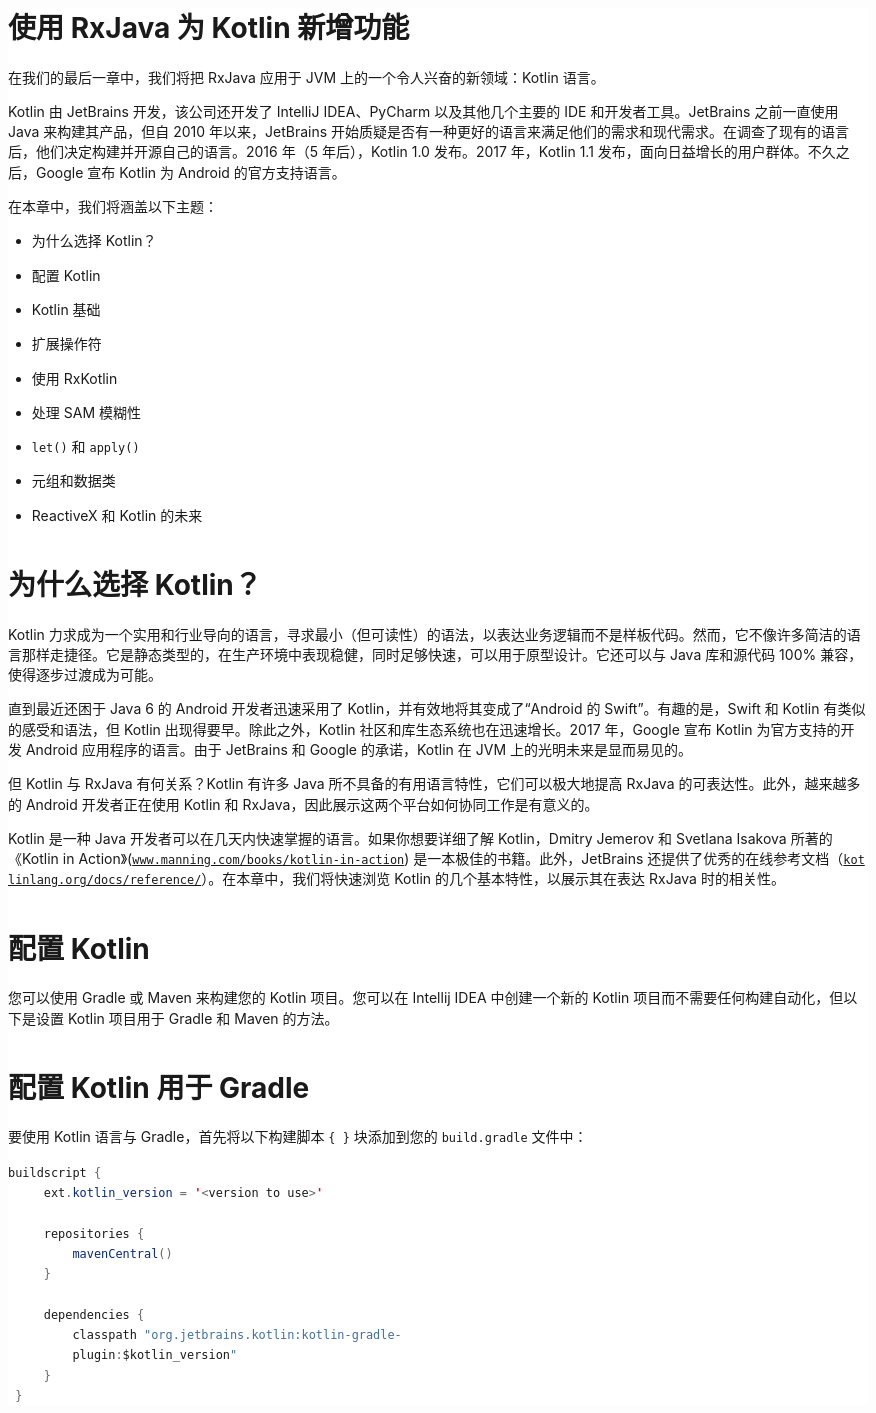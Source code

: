 # 使用 RxJava 为 Kotlin 新增功能

在我们的最后一章中，我们将把 RxJava 应用于 JVM 上的一个令人兴奋的新领域：Kotlin 语言。

Kotlin 由 JetBrains 开发，该公司还开发了 IntelliJ IDEA、PyCharm 以及其他几个主要的 IDE 和开发者工具。JetBrains 之前一直使用 Java 来构建其产品，但自 2010 年以来，JetBrains 开始质疑是否有一种更好的语言来满足他们的需求和现代需求。在调查了现有的语言后，他们决定构建并开源自己的语言。2016 年（5 年后），Kotlin 1.0 发布。2017 年，Kotlin 1.1 发布，面向日益增长的用户群体。不久之后，Google 宣布 Kotlin 为 Android 的官方支持语言。

在本章中，我们将涵盖以下主题：

+   为什么选择 Kotlin？

+   配置 Kotlin

+   Kotlin 基础

+   扩展操作符

+   使用 RxKotlin

+   处理 SAM 模糊性

+   `let()` 和 `apply()`

+   元组和数据类

+   ReactiveX 和 Kotlin 的未来

# 为什么选择 Kotlin？

Kotlin 力求成为一个实用和行业导向的语言，寻求最小（但可读性）的语法，以表达业务逻辑而不是样板代码。然而，它不像许多简洁的语言那样走捷径。它是静态类型的，在生产环境中表现稳健，同时足够快速，可以用于原型设计。它还可以与 Java 库和源代码 100% 兼容，使得逐步过渡成为可能。

直到最近还困于 Java 6 的 Android 开发者迅速采用了 Kotlin，并有效地将其变成了“Android 的 Swift”。有趣的是，Swift 和 Kotlin 有类似的感受和语法，但 Kotlin 出现得要早。除此之外，Kotlin 社区和库生态系统也在迅速增长。2017 年，Google 宣布 Kotlin 为官方支持的开发 Android 应用程序的语言。由于 JetBrains 和 Google 的承诺，Kotlin 在 JVM 上的光明未来是显而易见的。

但 Kotlin 与 RxJava 有何关系？Kotlin 有许多 Java 所不具备的有用语言特性，它们可以极大地提高 RxJava 的可表达性。此外，越来越多的 Android 开发者正在使用 Kotlin 和 RxJava，因此展示这两个平台如何协同工作是有意义的。

Kotlin 是一种 Java 开发者可以在几天内快速掌握的语言。如果你想要详细了解 Kotlin，Dmitry Jemerov 和 Svetlana Isakova 所著的《Kotlin in Action》([`www.manning.com/books/kotlin-in-action`](https://www.manning.com/books/kotlin-in-action)) 是一本极佳的书籍。此外，JetBrains 还提供了优秀的在线参考文档（[`kotlinlang.org/docs/reference/`](https://kotlinlang.org/docs/reference/)）。在本章中，我们将快速浏览 Kotlin 的几个基本特性，以展示其在表达 RxJava 时的相关性。

# 配置 Kotlin

您可以使用 Gradle 或 Maven 来构建您的 Kotlin 项目。您可以在 Intellij IDEA 中创建一个新的 Kotlin 项目而不需要任何构建自动化，但以下是设置 Kotlin 项目用于 Gradle 和 Maven 的方法。

# 配置 Kotlin 用于 Gradle

要使用 Kotlin 语言与 Gradle，首先将以下构建脚本 `{ }` 块添加到您的 `build.gradle` 文件中：

```java
buildscript {
     ext.kotlin_version = '<version to use>'

     repositories {
         mavenCentral()
     }

     dependencies {
         classpath "org.jetbrains.kotlin:kotlin-gradle- 
         plugin:$kotlin_version"
     }
 }
```